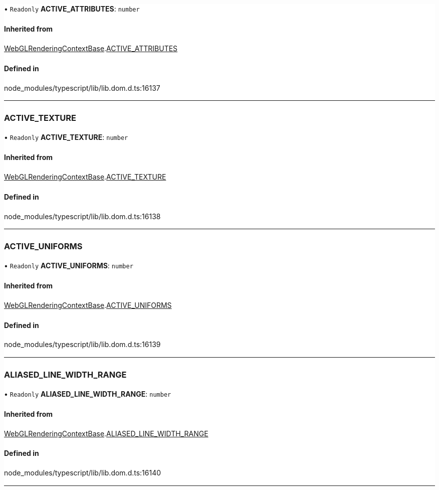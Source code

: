 • `Readonly` **ACTIVE\_ATTRIBUTES**: `number`

#### Inherited from

[WebGLRenderingContextBase](input._internal_.WebGLRenderingContextBase.md).[ACTIVE_ATTRIBUTES](input._internal_.WebGLRenderingContextBase.md#active_attributes)

#### Defined in

node_modules/typescript/lib/lib.dom.d.ts:16137

___

### ACTIVE\_TEXTURE

• `Readonly` **ACTIVE\_TEXTURE**: `number`

#### Inherited from

[WebGLRenderingContextBase](input._internal_.WebGLRenderingContextBase.md).[ACTIVE_TEXTURE](input._internal_.WebGLRenderingContextBase.md#active_texture)

#### Defined in

node_modules/typescript/lib/lib.dom.d.ts:16138

___

### ACTIVE\_UNIFORMS

• `Readonly` **ACTIVE\_UNIFORMS**: `number`

#### Inherited from

[WebGLRenderingContextBase](input._internal_.WebGLRenderingContextBase.md).[ACTIVE_UNIFORMS](input._internal_.WebGLRenderingContextBase.md#active_uniforms)

#### Defined in

node_modules/typescript/lib/lib.dom.d.ts:16139

___

### ALIASED\_LINE\_WIDTH\_RANGE

• `Readonly` **ALIASED\_LINE\_WIDTH\_RANGE**: `number`

#### Inherited from

[WebGLRenderingContextBase](input._internal_.WebGLRenderingContextBase.md).[ALIASED_LINE_WIDTH_RANGE](input._internal_.WebGLRenderingContextBase.md#aliased_line_width_range)

#### Defined in

node_modules/typescript/lib/lib.dom.d.ts:16140

___
